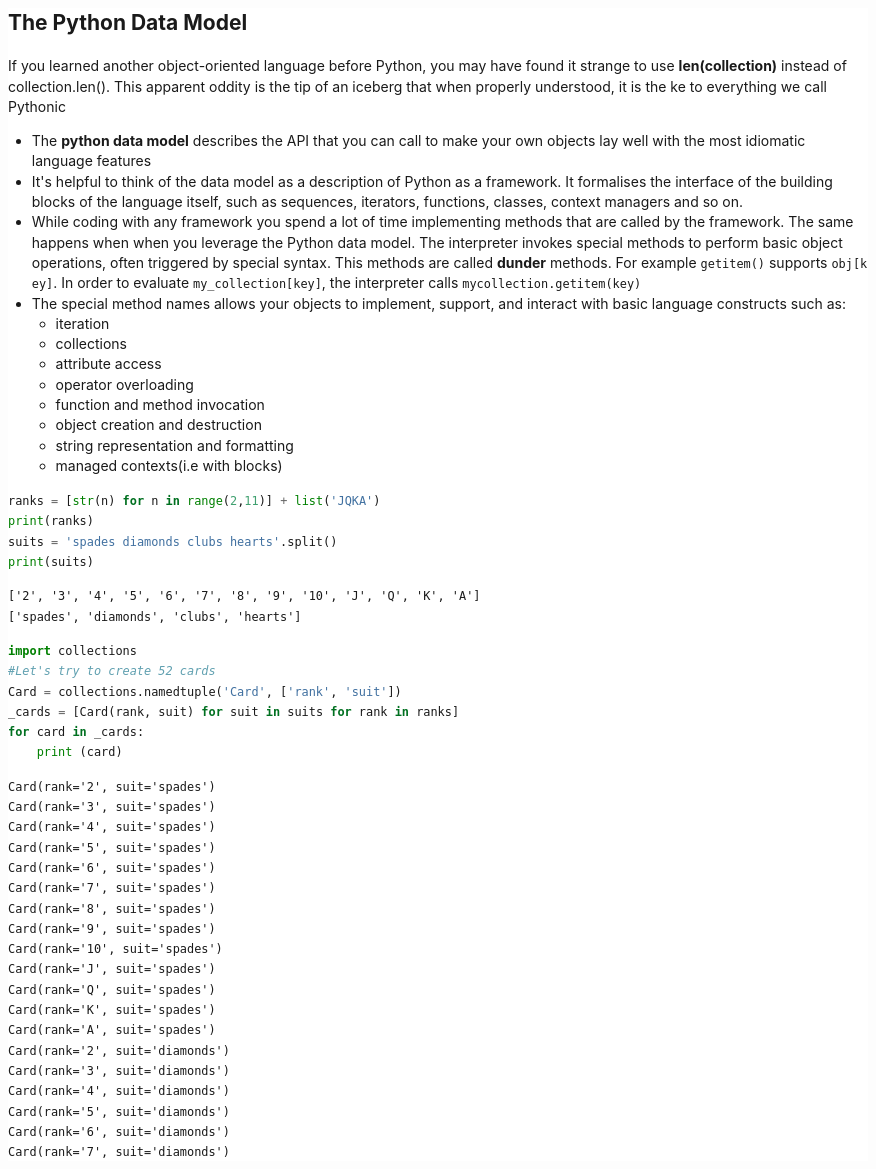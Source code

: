 ## The Python Data Model 
If you learned another object-oriented language before Python, you may have found it strange to use **len(collection)** instead of collection.len(). This apparent oddity is the tip of an iceberg that when properly understood, it is the ke to everything we call Pythonic 
- The **python data model** describes the API that you can call to make your own objects lay well with the most idiomatic language features 
- It's helpful to think of the data model as a description of Python as a framework. It formalises the interface of the building blocks of the language itself, such as sequences, iterators, functions, classes, context managers and so on. 
- While coding with any framework you spend a lot of time implementing methods that are called by the framework. The same happens when when you leverage the Python data model. The interpreter invokes special methods to perform basic object operations, often triggered by special syntax. This methods are called **dunder** methods. For example `getitem()` supports `obj[key]`. In order to evaluate `my_collection[key]`, the interpreter calls `mycollection.getitem(key)`
- The special method names allows your objects to implement, support, and interact with basic language constructs such as: 
  - iteration
  - collections
  - attribute access 
  - operator overloading 
  - function and method invocation 
  - object creation and destruction 
  - string representation and formatting
  - managed contexts(i.e with blocks)
  


```python
ranks = [str(n) for n in range(2,11)] + list('JQKA')
print(ranks)
suits = 'spades diamonds clubs hearts'.split()
print(suits)
```

    ['2', '3', '4', '5', '6', '7', '8', '9', '10', 'J', 'Q', 'K', 'A']
    ['spades', 'diamonds', 'clubs', 'hearts']



```python
import collections
#Let's try to create 52 cards 
Card = collections.namedtuple('Card', ['rank', 'suit'])
_cards = [Card(rank, suit) for suit in suits for rank in ranks]
for card in _cards: 
    print (card)
```

    Card(rank='2', suit='spades')
    Card(rank='3', suit='spades')
    Card(rank='4', suit='spades')
    Card(rank='5', suit='spades')
    Card(rank='6', suit='spades')
    Card(rank='7', suit='spades')
    Card(rank='8', suit='spades')
    Card(rank='9', suit='spades')
    Card(rank='10', suit='spades')
    Card(rank='J', suit='spades')
    Card(rank='Q', suit='spades')
    Card(rank='K', suit='spades')
    Card(rank='A', suit='spades')
    Card(rank='2', suit='diamonds')
    Card(rank='3', suit='diamonds')
    Card(rank='4', suit='diamonds')
    Card(rank='5', suit='diamonds')
    Card(rank='6', suit='diamonds')
    Card(rank='7', suit='diamonds')